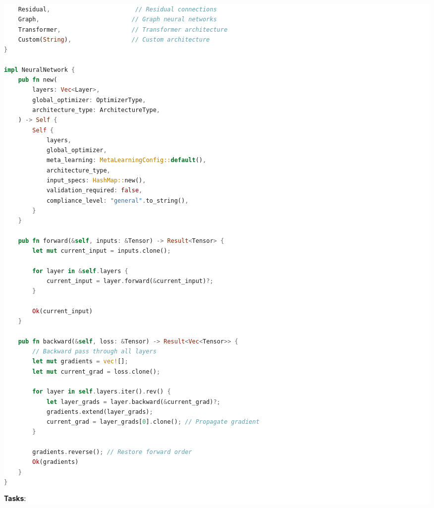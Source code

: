 ```rust
    Residual,                        // Residual connections
    Graph,                          // Graph neural networks
    Transformer,                    // Transformer architecture
    Custom(String),                 // Custom architecture
}

impl NeuralNetwork {
    pub fn new(
        layers: Vec<Layer>,
        global_optimizer: OptimizerType,
        architecture_type: ArchitectureType,
    ) -> Self {
        Self {
            layers,
            global_optimizer,
            meta_learning: MetaLearningConfig::default(),
            architecture_type,
            input_specs: HashMap::new(),
            validation_required: false,
            compliance_level: "general".to_string(),
        }
    }
    
    pub fn forward(&self, inputs: &Tensor) -> Result<Tensor> {
        let mut current_input = inputs.clone();
        
        for layer in &self.layers {
            current_input = layer.forward(&current_input)?;
        }
        
        Ok(current_input)
    }
    
    pub fn backward(&self, loss: &Tensor) -> Result<Vec<Tensor>> {
        // Backward pass through all layers
        let mut gradients = vec![];
        let mut current_grad = loss.clone();
        
        for layer in self.layers.iter().rev() {
            let layer_grads = layer.backward(&current_grad)?;
            gradients.extend(layer_grads);
            current_grad = layer_grads[0].clone(); // Propagate gradient
        }
        
        gradients.reverse(); // Restore forward order
        Ok(gradients)
    }
}
```

**Tasks**:
